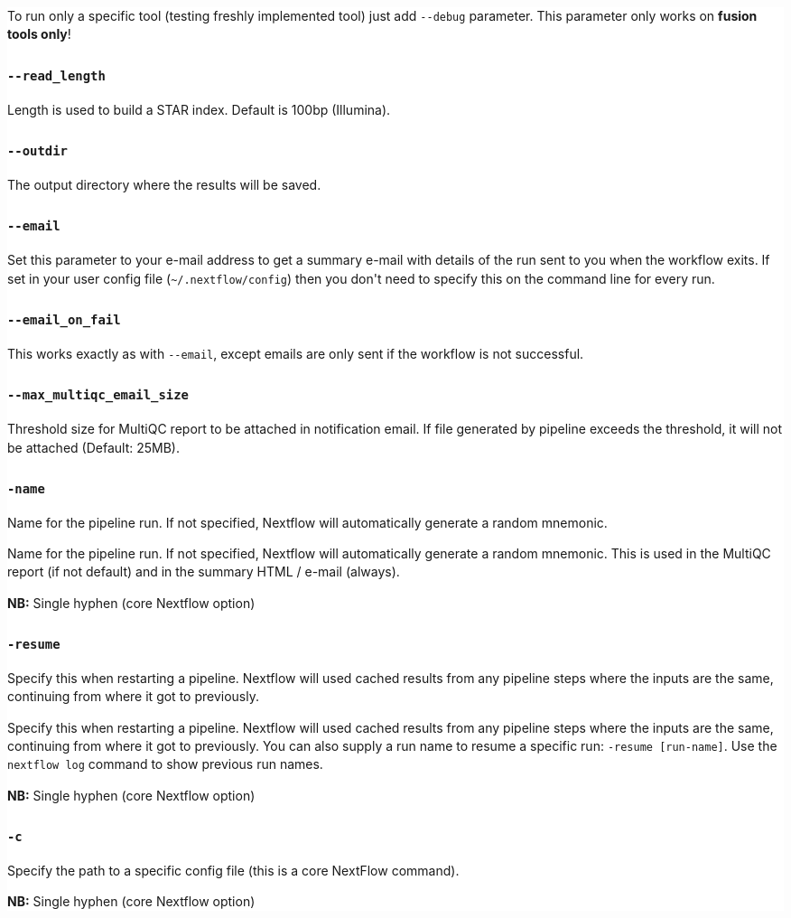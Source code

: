 To run only a specific tool (testing freshly implemented tool) just add `--debug` parameter. This parameter only works on **fusion tools only**!

### `--read_length`

Length is used to build a STAR index. Default is 100bp (Illumina).

### `--outdir`

The output directory where the results will be saved.

### `--email`

Set this parameter to your e-mail address to get a summary e-mail with details of the run sent to you when the workflow exits. If set in your user config file (`~/.nextflow/config`) then you don't need to specify this on the command line for every run.

### `--email_on_fail`

This works exactly as with `--email`, except emails are only sent if the workflow is not successful.

### `--max_multiqc_email_size`

Threshold size for MultiQC report to be attached in notification email. If file generated by pipeline exceeds the threshold, it will not be attached (Default: 25MB).

### `-name`

Name for the pipeline run. If not specified, Nextflow will automatically generate a random mnemonic.

Name for the pipeline run. If not specified, Nextflow will automatically generate a random mnemonic.
This is used in the MultiQC report (if not default) and in the summary HTML / e-mail (always).

**NB:** Single hyphen (core Nextflow option)

### `-resume`

Specify this when restarting a pipeline. Nextflow will used cached results from any pipeline steps where the inputs are the same, continuing from where it got to previously.

Specify this when restarting a pipeline. Nextflow will used cached results from any pipeline steps where the inputs are the same, continuing from where it got to previously.
You can also supply a run name to resume a specific run: `-resume [run-name]`. Use the `nextflow log` command to show previous run names.

**NB:** Single hyphen (core Nextflow option)

### `-c`

Specify the path to a specific config file (this is a core NextFlow command).

**NB:** Single hyphen (core Nextflow option)

